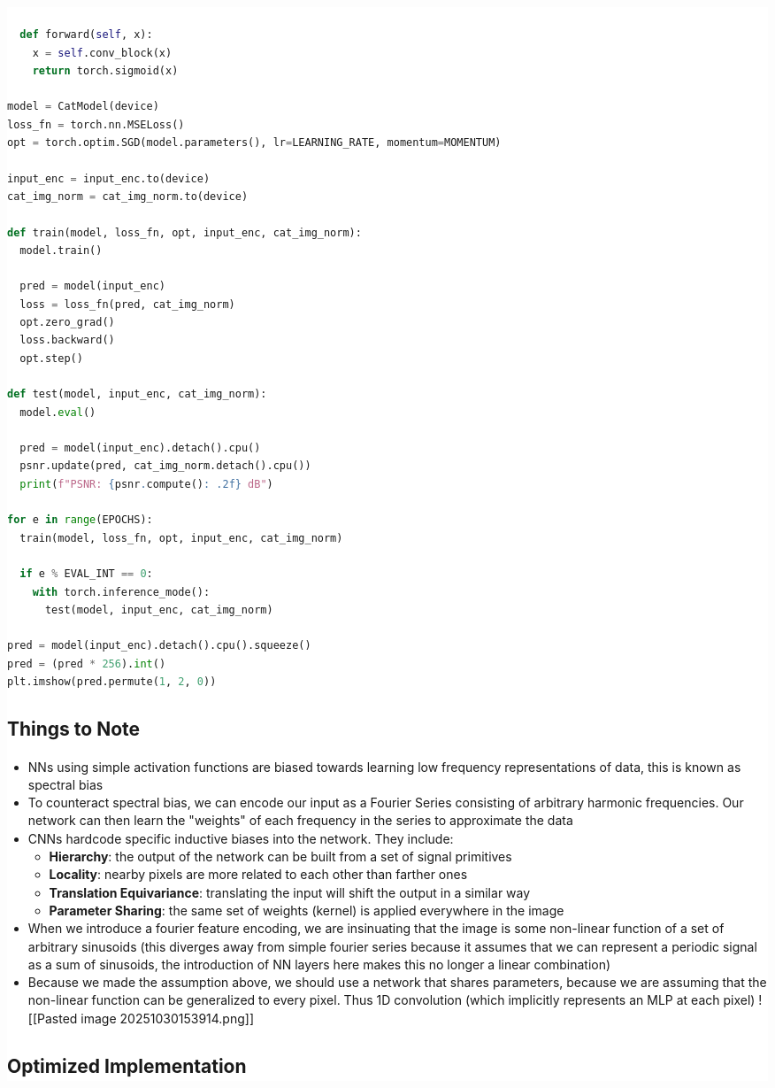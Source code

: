 ```python

  def forward(self, x):
    x = self.conv_block(x)
    return torch.sigmoid(x)

model = CatModel(device)
loss_fn = torch.nn.MSELoss()
opt = torch.optim.SGD(model.parameters(), lr=LEARNING_RATE, momentum=MOMENTUM)

input_enc = input_enc.to(device)
cat_img_norm = cat_img_norm.to(device)

def train(model, loss_fn, opt, input_enc, cat_img_norm):
  model.train()

  pred = model(input_enc)
  loss = loss_fn(pred, cat_img_norm)
  opt.zero_grad()
  loss.backward()
  opt.step()

def test(model, input_enc, cat_img_norm):
  model.eval()

  pred = model(input_enc).detach().cpu()
  psnr.update(pred, cat_img_norm.detach().cpu())
  print(f"PSNR: {psnr.compute(): .2f} dB")

for e in range(EPOCHS):
  train(model, loss_fn, opt, input_enc, cat_img_norm)

  if e % EVAL_INT == 0:
    with torch.inference_mode():
      test(model, input_enc, cat_img_norm)

pred = model(input_enc).detach().cpu().squeeze()
pred = (pred * 256).int()
plt.imshow(pred.permute(1, 2, 0))
```

## Things to Note

- NNs using simple activation functions are biased towards learning low frequency representations of data, this is known as spectral bias
- To counteract spectral bias, we can encode our input as a Fourier Series consisting of arbitrary harmonic frequencies. Our network can then learn the "weights" of each frequency in the series to approximate the data
- CNNs hardcode specific inductive biases into the network. They include:
  - **Hierarchy**: the output of the network can be built from a set of signal primitives
  - **Locality**: nearby pixels are more related to each other than farther ones
  - **Translation Equivariance**: translating the input will shift the output in a similar way
  - **Parameter Sharing**: the same set of weights (kernel) is applied everywhere in the image
- When we introduce a fourier feature encoding, we are insinuating that the image is some non-linear function of a set of arbitrary sinusoids (this diverges away from simple fourier series because it assumes that we can represent a periodic signal as a sum of sinusoids, the introduction of NN layers here makes this no longer a linear combination)
- Because we made the assumption above, we should use a network that shares parameters, because we are assuming that the non-linear function can be generalized to every pixel. Thus 1D convolution (which implicitly represents an MLP at each pixel)
![[Pasted image 20251030153914.png]]
## Optimized Implementation